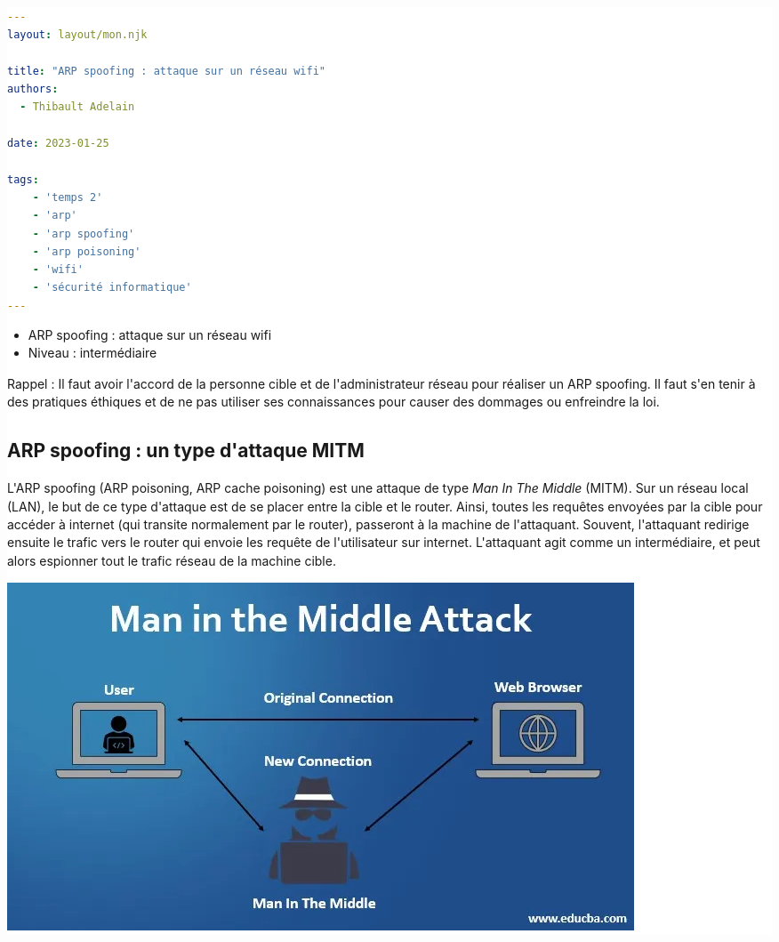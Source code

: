 ```yaml
---
layout: layout/mon.njk

title: "ARP spoofing : attaque sur un réseau wifi"
authors:
  - Thibault Adelain

date: 2023-01-25

tags:
    - 'temps 2'
    - 'arp'
    - 'arp spoofing'
    - 'arp poisoning'
    - 'wifi'
    - 'sécurité informatique'
---
```



- ARP spoofing : attaque sur un réseau wifi
- Niveau : intermédiaire

Rappel : Il faut avoir l'accord de la personne cible et de l'administrateur réseau pour réaliser un ARP spoofing. Il faut s'en tenir à des pratiques éthiques et de ne pas utiliser ses connaissances pour causer des dommages ou enfreindre la loi.

## ARP spoofing : un type d'attaque MITM

L'ARP spoofing (ARP poisoning, ARP cache poisoning) est une attaque de type *Man In The Middle* (MITM). Sur un réseau local (LAN), le but de ce type d'attaque est de se placer entre la cible et le router. Ainsi, toutes les requêtes envoyées par la cible pour accéder à internet (qui transite normalement par le router), passeront à la machine de l'attaquant. Souvent, l'attaquant redirige ensuite le trafic vers le router qui envoie les requête de l'utilisateur sur internet. L'attaquant agit comme un intermédiaire, et peut alors espionner tout le trafic réseau de la machine cible.

![*man in the middle*](man-in-the-middle-attack.jpg)
